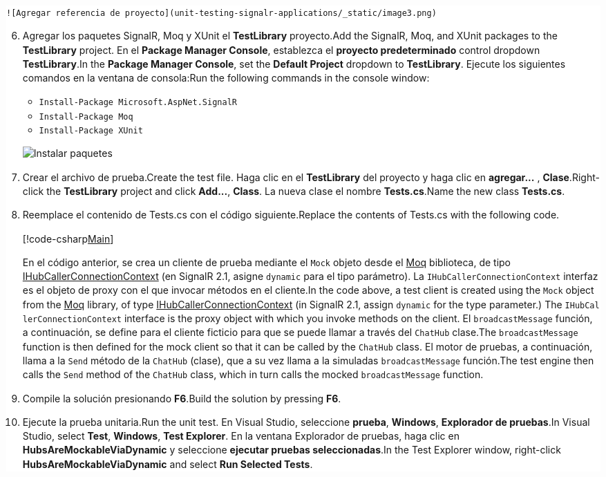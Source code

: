     ![Agregar referencia de proyecto](unit-testing-signalr-applications/_static/image3.png)
6. <span data-ttu-id="72a1f-139">Agregar los paquetes SignalR, Moq y XUnit el **TestLibrary** proyecto.</span><span class="sxs-lookup"><span data-stu-id="72a1f-139">Add the SignalR, Moq, and XUnit packages to the **TestLibrary** project.</span></span> <span data-ttu-id="72a1f-140">En el **Package Manager Console**, establezca el **proyecto predeterminado** control dropdown **TestLibrary**.</span><span class="sxs-lookup"><span data-stu-id="72a1f-140">In the **Package Manager Console**, set the **Default Project** dropdown to **TestLibrary**.</span></span> <span data-ttu-id="72a1f-141">Ejecute los siguientes comandos en la ventana de consola:</span><span class="sxs-lookup"><span data-stu-id="72a1f-141">Run the following commands in the console window:</span></span>

    - `Install-Package Microsoft.AspNet.SignalR`
    - `Install-Package Moq`
    - `Install-Package XUnit`

    ![Instalar paquetes](unit-testing-signalr-applications/_static/image4.png)
7. <span data-ttu-id="72a1f-143">Crear el archivo de prueba.</span><span class="sxs-lookup"><span data-stu-id="72a1f-143">Create the test file.</span></span> <span data-ttu-id="72a1f-144">Haga clic en el **TestLibrary** del proyecto y haga clic en **agregar...** , **Clase**.</span><span class="sxs-lookup"><span data-stu-id="72a1f-144">Right-click the **TestLibrary** project and click **Add...**, **Class**.</span></span> <span data-ttu-id="72a1f-145">La nueva clase el nombre **Tests.cs**.</span><span class="sxs-lookup"><span data-stu-id="72a1f-145">Name the new class **Tests.cs**.</span></span>
8. <span data-ttu-id="72a1f-146">Reemplace el contenido de Tests.cs con el código siguiente.</span><span class="sxs-lookup"><span data-stu-id="72a1f-146">Replace the contents of Tests.cs with the following code.</span></span>

    [!code-csharp[Main](unit-testing-signalr-applications/samples/sample1.cs)]

    <span data-ttu-id="72a1f-147">En el código anterior, se crea un cliente de prueba mediante el `Mock` objeto desde el [Moq](https://github.com/Moq/moq4) biblioteca, de tipo [IHubCallerConnectionContext](https://msdn.microsoft.com/en-us/library/microsoft.aspnet.signalr.hubs.ihubcallerconnectioncontext(v=vs.118).aspx) (en SignalR 2.1, asigne `dynamic` para el tipo parámetro). La `IHubCallerConnectionContext` interfaz es el objeto de proxy con el que invocar métodos en el cliente.</span><span class="sxs-lookup"><span data-stu-id="72a1f-147">In the code above, a test client is created using the `Mock` object from the [Moq](https://github.com/Moq/moq4) library, of type [IHubCallerConnectionContext](https://msdn.microsoft.com/en-us/library/microsoft.aspnet.signalr.hubs.ihubcallerconnectioncontext(v=vs.118).aspx) (in SignalR 2.1, assign `dynamic` for the type parameter.) The `IHubCallerConnectionContext` interface is the proxy object with which you invoke methods on the client.</span></span> <span data-ttu-id="72a1f-148">El `broadcastMessage` función, a continuación, se define para el cliente ficticio para que se puede llamar a través del `ChatHub` clase.</span><span class="sxs-lookup"><span data-stu-id="72a1f-148">The `broadcastMessage` function is then defined for the mock client so that it can be called by the `ChatHub` class.</span></span> <span data-ttu-id="72a1f-149">El motor de pruebas, a continuación, llama a la `Send` método de la `ChatHub` (clase), que a su vez llama a la simuladas `broadcastMessage` función.</span><span class="sxs-lookup"><span data-stu-id="72a1f-149">The test engine then calls the `Send` method of the `ChatHub` class, which in turn calls the mocked `broadcastMessage` function.</span></span>
9. <span data-ttu-id="72a1f-150">Compile la solución presionando **F6**.</span><span class="sxs-lookup"><span data-stu-id="72a1f-150">Build the solution by pressing **F6**.</span></span>
10. <span data-ttu-id="72a1f-151">Ejecute la prueba unitaria.</span><span class="sxs-lookup"><span data-stu-id="72a1f-151">Run the unit test.</span></span> <span data-ttu-id="72a1f-152">En Visual Studio, seleccione **prueba**, **Windows**, **Explorador de pruebas**.</span><span class="sxs-lookup"><span data-stu-id="72a1f-152">In Visual Studio, select **Test**, **Windows**, **Test Explorer**.</span></span> <span data-ttu-id="72a1f-153">En la ventana Explorador de pruebas, haga clic en **HubsAreMockableViaDynamic** y seleccione **ejecutar pruebas seleccionadas**.</span><span class="sxs-lookup"><span data-stu-id="72a1f-153">In the Test Explorer window, right-click **HubsAreMockableViaDynamic** and select **Run Selected Tests**.</span></span>
